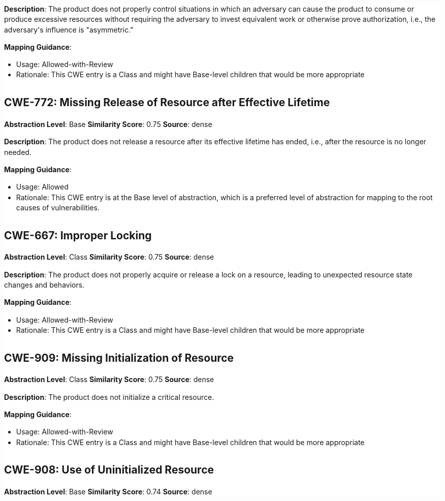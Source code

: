 **Description**:
The product does not properly control situations in which an adversary can cause the product to consume or produce excessive resources without requiring the adversary to invest equivalent work or otherwise prove authorization, i.e., the adversary's influence is "asymmetric."

**Mapping Guidance**:
- Usage: Allowed-with-Review
- Rationale: This CWE entry is a Class and might have Base-level children that would be more appropriate

## CWE-772: Missing Release of Resource after Effective Lifetime
**Abstraction Level**: Base
**Similarity Score**: 0.75
**Source**: dense

**Description**:
The product does not release a resource after its effective lifetime has ended, i.e., after the resource is no longer needed.

**Mapping Guidance**:
- Usage: Allowed
- Rationale: This CWE entry is at the Base level of abstraction, which is a preferred level of abstraction for mapping to the root causes of vulnerabilities.

## CWE-667: Improper Locking
**Abstraction Level**: Class
**Similarity Score**: 0.75
**Source**: dense

**Description**:
The product does not properly acquire or release a lock on a resource, leading to unexpected resource state changes and behaviors.

**Mapping Guidance**:
- Usage: Allowed-with-Review
- Rationale: This CWE entry is a Class and might have Base-level children that would be more appropriate

## CWE-909: Missing Initialization of Resource
**Abstraction Level**: Class
**Similarity Score**: 0.75
**Source**: dense

**Description**:
The product does not initialize a critical resource.

**Mapping Guidance**:
- Usage: Allowed-with-Review
- Rationale: This CWE entry is a Class and might have Base-level children that would be more appropriate

## CWE-908: Use of Uninitialized Resource
**Abstraction Level**: Base
**Similarity Score**: 0.74
**Source**: dense
